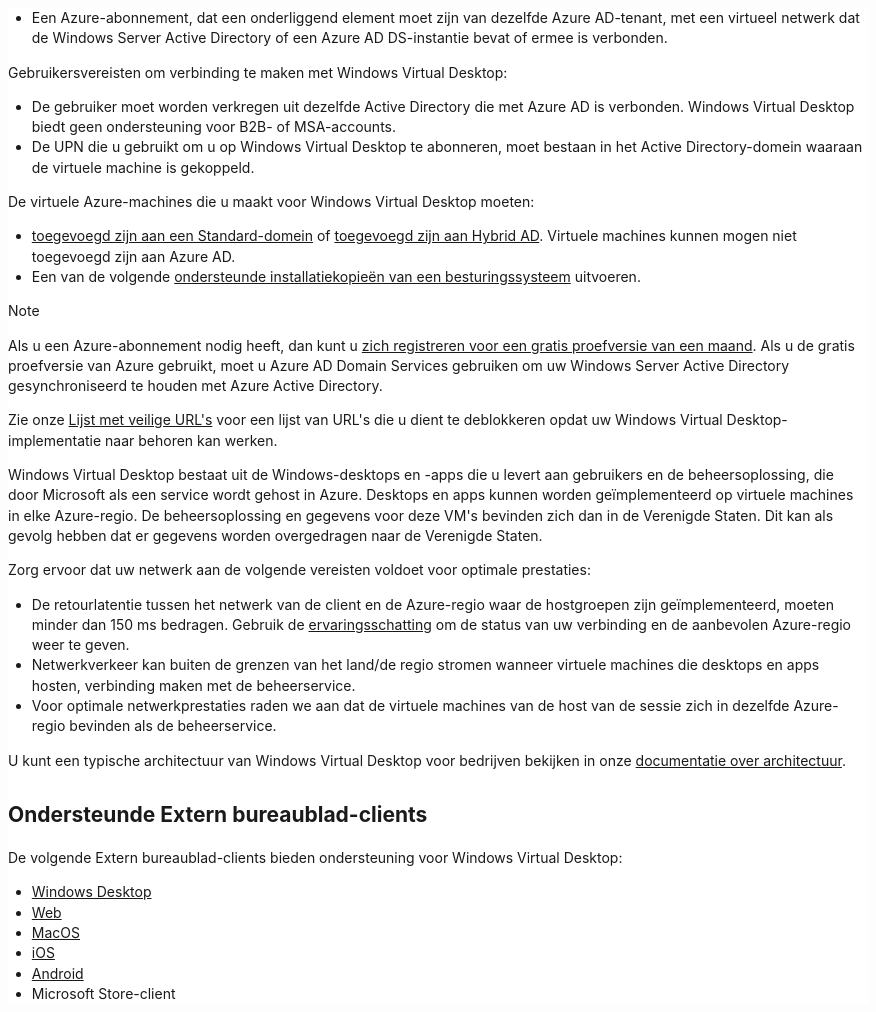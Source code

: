 * Een Azure-abonnement, dat een onderliggend element moet zijn van dezelfde Azure AD-tenant, met een virtueel netwerk dat de Windows Server Active Directory of een Azure AD DS-instantie bevat of ermee is verbonden.

Gebruikersvereisten om verbinding te maken met Windows Virtual Desktop:

* De gebruiker moet worden verkregen uit dezelfde Active Directory die met Azure AD is verbonden. Windows Virtual Desktop biedt geen ondersteuning voor B2B- of MSA-accounts.
* De UPN die u gebruikt om u op Windows Virtual Desktop te abonneren, moet bestaan in het Active Directory-domein waaraan de virtuele machine is gekoppeld.

De virtuele Azure-machines die u maakt voor Windows Virtual Desktop moeten:

* [toegevoegd zijn aan een Standard-domein](../active-directory-domain-services/compare-identity-solutions.md) of [toegevoegd zijn aan Hybrid AD](../active-directory/devices/hybrid-azuread-join-plan.md). Virtuele machines kunnen mogen niet toegevoegd zijn aan Azure AD.
* Een van de volgende [ondersteunde installatiekopieën van een besturingssysteem](#supported-virtual-machine-os-images) uitvoeren.

>[!NOTE]
>Als u een Azure-abonnement nodig heeft, dan kunt u [zich registreren voor een gratis proefversie van een maand](https://azure.microsoft.com/free/). Als u de gratis proefversie van Azure gebruikt, moet u Azure AD Domain Services gebruiken om uw Windows Server Active Directory gesynchroniseerd te houden met Azure Active Directory.

Zie onze [Lijst met veilige URL's](safe-url-list.md) voor een lijst van URL's die u dient te deblokkeren opdat uw Windows Virtual Desktop-implementatie naar behoren kan werken.

Windows Virtual Desktop bestaat uit de Windows-desktops en -apps die u levert aan gebruikers en de beheersoplossing, die door Microsoft als een service wordt gehost in Azure. Desktops en apps kunnen worden geïmplementeerd op virtuele machines in elke Azure-regio. De beheersoplossing en gegevens voor deze VM's bevinden zich dan in de Verenigde Staten. Dit kan als gevolg hebben dat er gegevens worden overgedragen naar de Verenigde Staten.

Zorg ervoor dat uw netwerk aan de volgende vereisten voldoet voor optimale prestaties:

* De retourlatentie tussen het netwerk van de client en de Azure-regio waar de hostgroepen zijn geïmplementeerd, moeten minder dan 150 ms bedragen. Gebruik de [ervaringsschatting](https://azure.microsoft.com/services/virtual-desktop/assessment) om de status van uw verbinding en de aanbevolen Azure-regio weer te geven.
* Netwerkverkeer kan buiten de grenzen van het land/de regio stromen wanneer virtuele machines die desktops en apps hosten, verbinding maken met de beheerservice.
* Voor optimale netwerkprestaties raden we aan dat de virtuele machines van de host van de sessie zich in dezelfde Azure-regio bevinden als de beheerservice.

U kunt een typische architectuur van Windows Virtual Desktop voor bedrijven bekijken in onze [documentatie over architectuur](/azure/architecture/example-scenario/wvd/windows-virtual-desktop).

## <a name="supported-remote-desktop-clients"></a>Ondersteunde Extern bureaublad-clients

De volgende Extern bureaublad-clients bieden ondersteuning voor Windows Virtual Desktop:

* [Windows Desktop](connect-windows-7-10.md)
* [Web](connect-web.md)
* [MacOS](connect-macos.md)
* [iOS](connect-ios.md)
* [Android](connect-android.md)
* Microsoft Store-client
